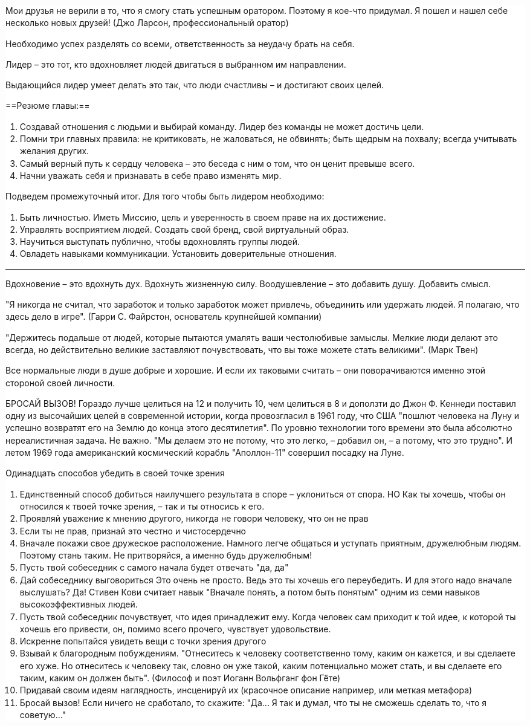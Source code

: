 Мои друзья не верили в то, что я смогу стать успешным оратором. Поэтому я кое-что придумал. Я пошел и нашел себе несколько новых друзей! (Джо Ларсон, профессиональный оратор)

Необходимо успех разделять со всеми, ответственность за неудачу брать на себя.

Лидер – это тот, кто вдохновляет людей двигаться в выбранном им направлении.

Выдающийся лидер умеет делать это так, что люди счастливы – и достигают своих целей.

==Резюме главы:==
1. Создавай отношения с людьми и выбирай команду. Лидер без команды не может достичь цели.
2. Помни три главных правила: не критиковать, не жаловаться, не обвинять; быть щедрым на похвалу; всегда учитывать желания других.
3. Самый верный путь к сердцу человека – это беседа с ним о том, что он ценит превыше всего. 
4. Начни уважать себя и признавать в себе право изменять мир.

Подведем промежуточный итог. Для того чтобы быть лидером необходимо:
1. Быть личностью. Иметь Миссию, цель и уверенность в своем праве на их достижение.
2. Управлять восприятием людей. Создать свой бренд, свой виртуальный образ.
3. Научиться выступать публично, чтобы вдохновлять группы людей.
4. Овладеть навыками коммуникации. Установить доверительные отношения.

***

Вдохновение – это вдохнуть дух. Вдохнуть жизненную силу. Воодушевление – это добавить душу. Добавить смысл.

"Я никогда не считал, что заработок и только заработок может привлечь, объединить или удержать людей. Я полагаю, что здесь дело в игре". (Гарри С. Файрстон, основатель крупнейшей компании)

"Держитесь подальше от людей, которые пытаются умалять ваши честолюбивые замыслы. Мелкие люди делают это всегда, но действительно великие заставляют почувствовать, что вы тоже можете стать великими". (Марк Твен)

Все нормальные люди в душе добрые и хорошие. И если их таковыми считать – они поворачиваются именно этой стороной своей личности.

БРОСАЙ ВЫЗОВ!
Гораздо лучше целиться на 12 и получить 10, чем целиться в 8 и доползти до
Джон Ф. Кеннеди поставил одну из высочайших целей в современной истории, когда провозгласил в 1961 году, что США "пошлют человека на Луну и успешно возвратят его на Землю до конца этого десятилетия". По уровню технологии того времени это была абсолютно нереалистичная задача. Не важно. "Мы делаем это не потому, что это легко, – добавил он, – а потому, что это трудно". И летом 1969 года американский космический корабль "Аполлон-11" совершил посадку на Луне.

Одинадцать способов убедить в своей точке зрения
1. Единственный способ добиться наилучшего результата в споре – уклониться от спора. НО Как ты хочешь, чтобы он относился к твоей точке зрения, – так и ты относись к его.
2. Проявляй уважение к мнению другого, никогда не говори человеку, что он не прав
3. Если ты не прав, признай это честно и чистосердечно
4. Вначале покажи свое дружеское расположение. Намного легче общаться и уступать приятным, дружелюбным людям. Поэтому стань таким. Не притворяйся, а именно будь дружелюбным!
5. Пусть твой собеседник с самого начала будет отвечать "да, да"
6. Дай собеседнику выговориться Это очень не просто. Ведь это ты хочешь его переубедить. И для этого надо вначале выслушать? Да! Стивен Кови считает навык "Вначале понять, а потом быть понятым" одним из семи навыков высокоэффективных людей.
7. Пусть твой собеседник почувствует, что идея принадлежит ему. Когда человек сам приходит к той идее, к которой ты хочешь его привести, он, помимо всего прочего, чувствует удовольствие.
8. Искренне попытайся увидеть вещи с точки зрения другого
9. Взывай к благородным побуждениям. "Отнеситесь к человеку соответственно тому, каким он кажется, и вы сделаете его хуже. Но отнеситесь к человеку так, словно он уже такой, каким потенциально может стать, и вы сделаете его таким, каким он должен быть". (Философ и поэт Иоганн Вольфганг фон Гёте)
10. Придавай своим идеям наглядность, инсценируй их (красочное описание например, или меткая метафора)
11. Бросай вызов! Если ничего не сработало, то скажите: "Да... Я так и думал, что ты не сможешь сделать то, что я советую..."
